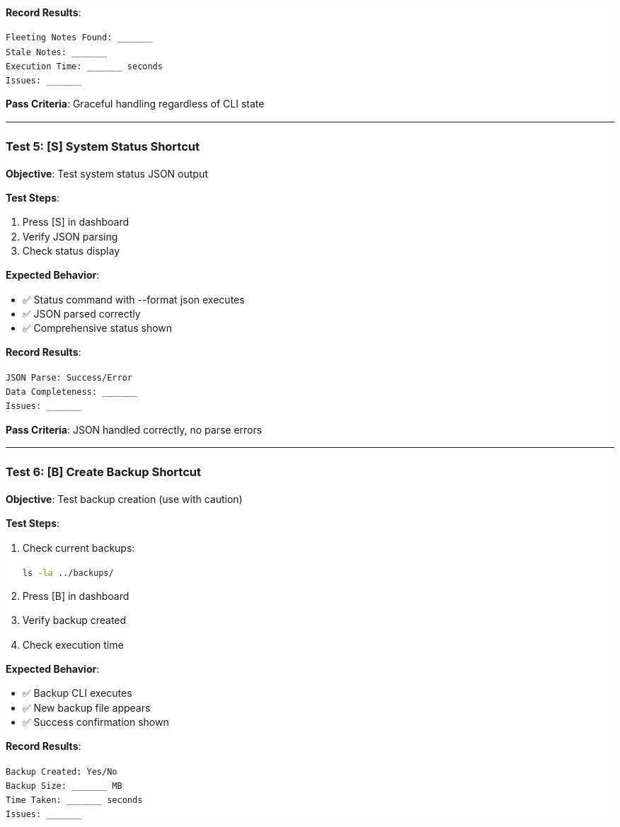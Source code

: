 **Record Results**:
```
Fleeting Notes Found: _______
Stale Notes: _______
Execution Time: _______ seconds
Issues: _______
```

**Pass Criteria**: Graceful handling regardless of CLI state

---

### Test 5: [S] System Status Shortcut

**Objective**: Test system status JSON output

**Test Steps**:
1. Press [S] in dashboard
2. Verify JSON parsing
3. Check status display

**Expected Behavior**:
- ✅ Status command with --format json executes
- ✅ JSON parsed correctly
- ✅ Comprehensive status shown

**Record Results**:
```
JSON Parse: Success/Error
Data Completeness: _______
Issues: _______
```

**Pass Criteria**: JSON handled correctly, no parse errors

---

### Test 6: [B] Create Backup Shortcut

**Objective**: Test backup creation (use with caution)

**Test Steps**:
1. Check current backups:
   ```bash
   ls -la ../backups/
   ```

2. Press [B] in dashboard
3. Verify backup created
4. Check execution time

**Expected Behavior**:
- ✅ Backup CLI executes
- ✅ New backup file appears
- ✅ Success confirmation shown

**Record Results**:
```
Backup Created: Yes/No
Backup Size: _______ MB
Time Taken: _______ seconds
Issues: _______
```
